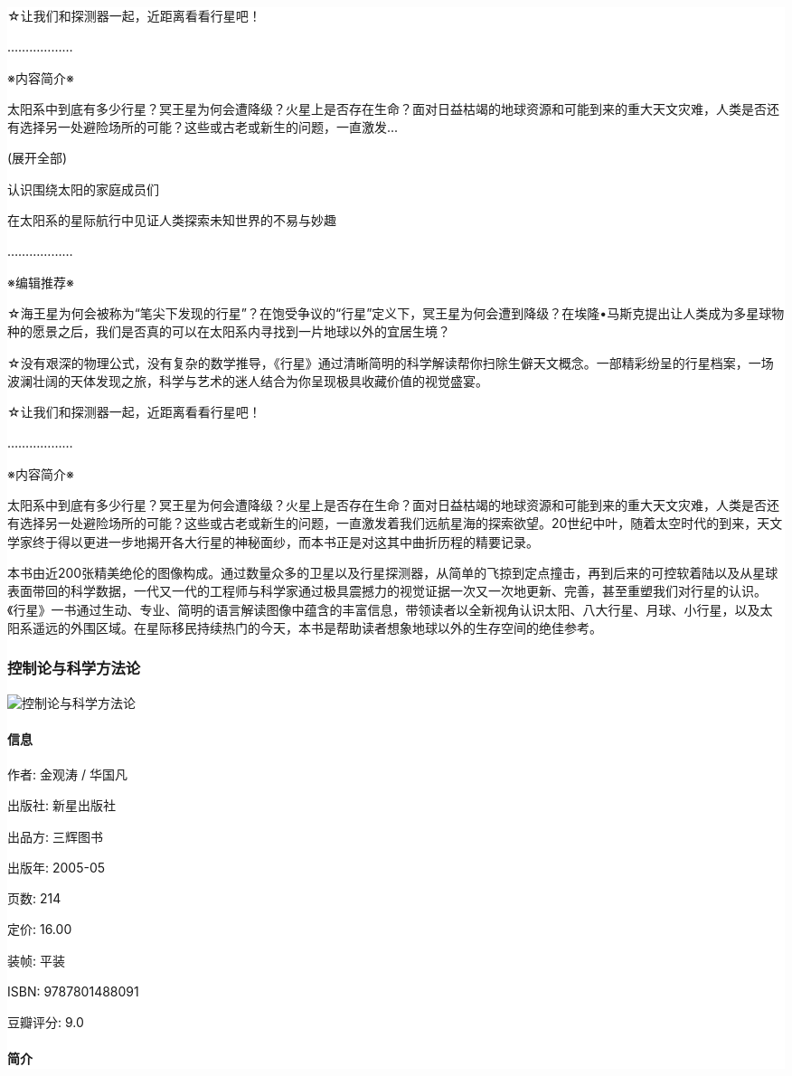 ☆让我们和探测器一起，近距离看看行星吧！

………………

※内容简介※

太阳系中到底有多少行星？冥王星为何会遭降级？火星上是否存在生命？面对日益枯竭的地球资源和可能到来的重大天文灾难，人类是否还有选择另一处避险场所的可能？这些或古老或新生的问题，一直激发...

(展开全部)

认识围绕太阳的家庭成员们

在太阳系的星际航行中见证人类探索未知世界的不易与妙趣

………………

※编辑推荐※

☆海王星为何会被称为“笔尖下发现的行星”？在饱受争议的“行星”定义下，冥王星为何会遭到降级？在埃隆•马斯克提出让人类成为多星球物种的愿景之后，我们是否真的可以在太阳系内寻找到一片地球以外的宜居生境？

☆没有艰深的物理公式，没有复杂的数学推导，《行星》通过清晰简明的科学解读帮你扫除生僻天文概念。一部精彩纷呈的行星档案，一场波澜壮阔的天体发现之旅，科学与艺术的迷人结合为你呈现极具收藏价值的视觉盛宴。

☆让我们和探测器一起，近距离看看行星吧！

………………

※内容简介※

太阳系中到底有多少行星？冥王星为何会遭降级？火星上是否存在生命？面对日益枯竭的地球资源和可能到来的重大天文灾难，人类是否还有选择另一处避险场所的可能？这些或古老或新生的问题，一直激发着我们远航星海的探索欲望。20世纪中叶，随着太空时代的到来，天文学家终于得以更进一步地揭开各大行星的神秘面纱，而本书正是对这其中曲折历程的精要记录。

本书由近200张精美绝伦的图像构成。通过数量众多的卫星以及行星探测器，从简单的飞掠到定点撞击，再到后来的可控软着陆以及从星球表面带回的科学数据，一代又一代的工程师与科学家通过极具震撼力的视觉证据一次又一次地更新、完善，甚至重塑我们对行星的认识。《行星》一书通过生动、专业、简明的语言解读图像中蕴含的丰富信息，带领读者以全新视角认识太阳、八大行星、月球、小行星，以及太阳系遥远的外围区域。在星际移民持续热门的今天，本书是帮助读者想象地球以外的生存空间的绝佳参考。



### 控制论与科学方法论

![控制论与科学方法论](https://img3.doubanio.com/view/subject/l/public/s3011384.jpg)

#### 信息

作者: 金观涛 / 华国凡 

出版社: 新星出版社 

出品方: 三辉图书 

出版年: 2005-05 

页数: 214 

定价: 16.00 

装帧: 平装 

ISBN: 9787801488091

豆瓣评分: 9.0

#### 简介
